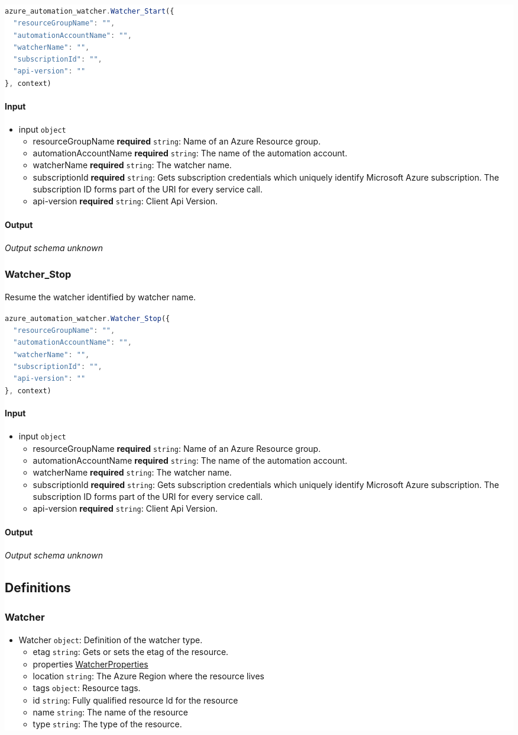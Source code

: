 
```js
azure_automation_watcher.Watcher_Start({
  "resourceGroupName": "",
  "automationAccountName": "",
  "watcherName": "",
  "subscriptionId": "",
  "api-version": ""
}, context)
```

#### Input
* input `object`
  * resourceGroupName **required** `string`: Name of an Azure Resource group.
  * automationAccountName **required** `string`: The name of the automation account.
  * watcherName **required** `string`: The watcher name.
  * subscriptionId **required** `string`: Gets subscription credentials which uniquely identify Microsoft Azure subscription. The subscription ID forms part of the URI for every service call.
  * api-version **required** `string`: Client Api Version.

#### Output
*Output schema unknown*

### Watcher_Stop
Resume the watcher identified by watcher name.


```js
azure_automation_watcher.Watcher_Stop({
  "resourceGroupName": "",
  "automationAccountName": "",
  "watcherName": "",
  "subscriptionId": "",
  "api-version": ""
}, context)
```

#### Input
* input `object`
  * resourceGroupName **required** `string`: Name of an Azure Resource group.
  * automationAccountName **required** `string`: The name of the automation account.
  * watcherName **required** `string`: The watcher name.
  * subscriptionId **required** `string`: Gets subscription credentials which uniquely identify Microsoft Azure subscription. The subscription ID forms part of the URI for every service call.
  * api-version **required** `string`: Client Api Version.

#### Output
*Output schema unknown*



## Definitions

### Watcher
* Watcher `object`: Definition of the watcher type.
  * etag `string`: Gets or sets the etag of the resource.
  * properties [WatcherProperties](#watcherproperties)
  * location `string`: The Azure Region where the resource lives
  * tags `object`: Resource tags.
  * id `string`: Fully qualified resource Id for the resource
  * name `string`: The name of the resource
  * type `string`: The type of the resource.
